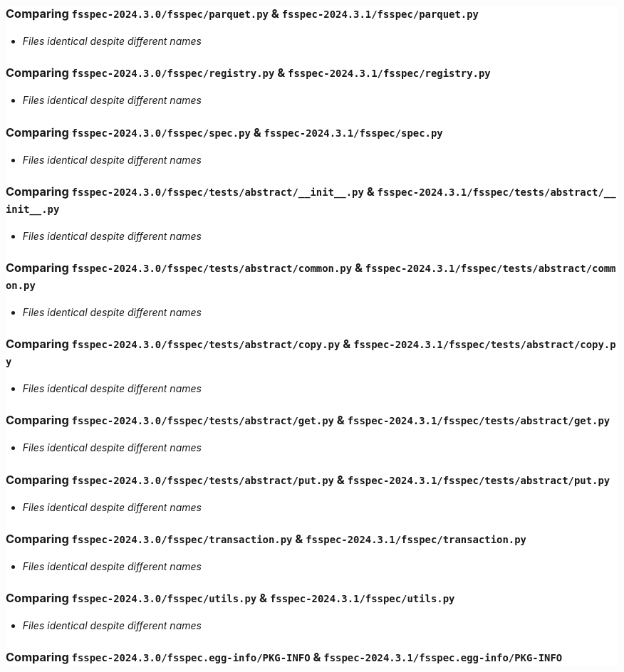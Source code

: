 ### Comparing `fsspec-2024.3.0/fsspec/parquet.py` & `fsspec-2024.3.1/fsspec/parquet.py`

 * *Files identical despite different names*

### Comparing `fsspec-2024.3.0/fsspec/registry.py` & `fsspec-2024.3.1/fsspec/registry.py`

 * *Files identical despite different names*

### Comparing `fsspec-2024.3.0/fsspec/spec.py` & `fsspec-2024.3.1/fsspec/spec.py`

 * *Files identical despite different names*

### Comparing `fsspec-2024.3.0/fsspec/tests/abstract/__init__.py` & `fsspec-2024.3.1/fsspec/tests/abstract/__init__.py`

 * *Files identical despite different names*

### Comparing `fsspec-2024.3.0/fsspec/tests/abstract/common.py` & `fsspec-2024.3.1/fsspec/tests/abstract/common.py`

 * *Files identical despite different names*

### Comparing `fsspec-2024.3.0/fsspec/tests/abstract/copy.py` & `fsspec-2024.3.1/fsspec/tests/abstract/copy.py`

 * *Files identical despite different names*

### Comparing `fsspec-2024.3.0/fsspec/tests/abstract/get.py` & `fsspec-2024.3.1/fsspec/tests/abstract/get.py`

 * *Files identical despite different names*

### Comparing `fsspec-2024.3.0/fsspec/tests/abstract/put.py` & `fsspec-2024.3.1/fsspec/tests/abstract/put.py`

 * *Files identical despite different names*

### Comparing `fsspec-2024.3.0/fsspec/transaction.py` & `fsspec-2024.3.1/fsspec/transaction.py`

 * *Files identical despite different names*

### Comparing `fsspec-2024.3.0/fsspec/utils.py` & `fsspec-2024.3.1/fsspec/utils.py`

 * *Files identical despite different names*

### Comparing `fsspec-2024.3.0/fsspec.egg-info/PKG-INFO` & `fsspec-2024.3.1/fsspec.egg-info/PKG-INFO`
